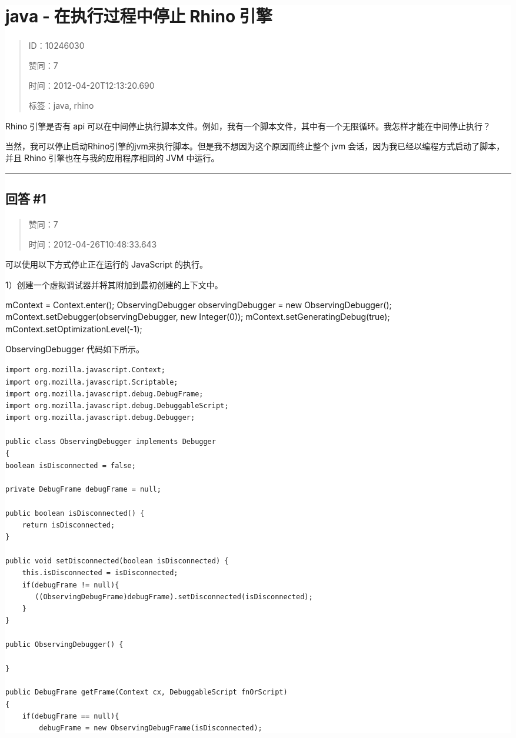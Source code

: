 # java - 在执行过程中停止 Rhino 引擎

> ID：10246030
> 
> 赞同：7
> 
> 时间：2012-04-20T12:13:20.690
> 
> 标签：java, rhino

Rhino 引擎是否有 api 可以在中间停止执行脚本文件。例如，我有一个脚本文件，其中有一个无限循环。我怎样才能在中间停止执行？

当然，我可以停止启动Rhino引擎的jvm来执行脚本。但是我不想因为这个原因而终止整个 jvm 会话，因为我已经以编程方式启动了脚本，并且 Rhino 引擎也在与我的应用程序相同的 JVM 中运行。

* * *

## 回答 #1

> 赞同：7
> 
> 时间：2012-04-26T10:48:33.643

可以使用以下方式停止正在运行的 JavaScript 的执行。

1）创建一个虚拟调试器并将其附加到最初创建的上下文中。

mContext = Context.enter();
ObservingDebugger observingDebugger = new ObservingDebugger();
mContext.setDebugger(observingDebugger, new Integer(0));
mContext.setGeneratingDebug(true);
mContext.setOptimizationLevel(-1);

ObservingDebugger 代码如下所示。

```
import org.mozilla.javascript.Context;
import org.mozilla.javascript.Scriptable;
import org.mozilla.javascript.debug.DebugFrame;
import org.mozilla.javascript.debug.DebuggableScript;
import org.mozilla.javascript.debug.Debugger;

public class ObservingDebugger implements Debugger 
{
boolean isDisconnected = false;

private DebugFrame debugFrame = null;

public boolean isDisconnected() {
    return isDisconnected;
}

public void setDisconnected(boolean isDisconnected) {
    this.isDisconnected = isDisconnected;
    if(debugFrame != null){
       ((ObservingDebugFrame)debugFrame).setDisconnected(isDisconnected);
    }
}

public ObservingDebugger() {

}

public DebugFrame getFrame(Context cx, DebuggableScript fnOrScript)
{
    if(debugFrame == null){
        debugFrame = new ObservingDebugFrame(isDisconnected);
```